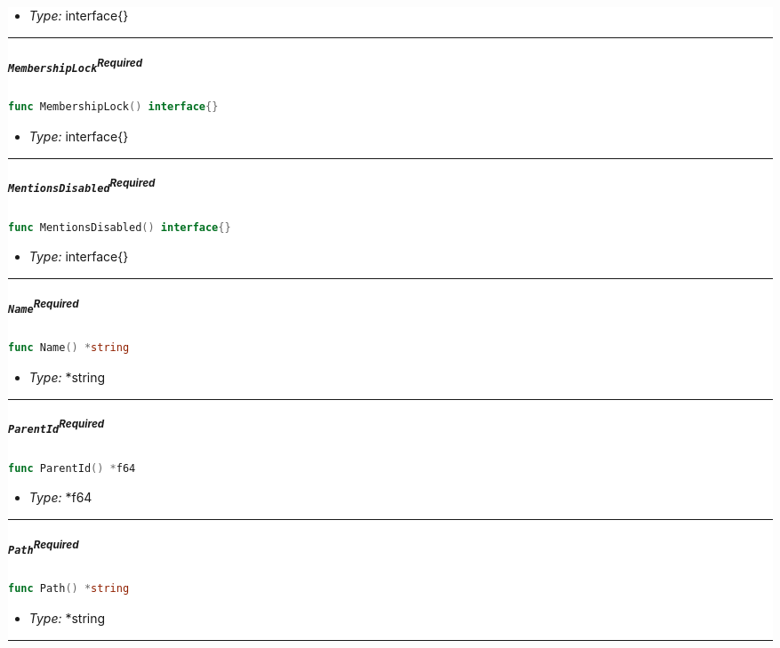 - *Type:* interface{}

---

##### `MembershipLock`<sup>Required</sup> <a name="MembershipLock" id="@cdktf/provider-gitlab.group.Group.property.membershipLock"></a>

```go
func MembershipLock() interface{}
```

- *Type:* interface{}

---

##### `MentionsDisabled`<sup>Required</sup> <a name="MentionsDisabled" id="@cdktf/provider-gitlab.group.Group.property.mentionsDisabled"></a>

```go
func MentionsDisabled() interface{}
```

- *Type:* interface{}

---

##### `Name`<sup>Required</sup> <a name="Name" id="@cdktf/provider-gitlab.group.Group.property.name"></a>

```go
func Name() *string
```

- *Type:* *string

---

##### `ParentId`<sup>Required</sup> <a name="ParentId" id="@cdktf/provider-gitlab.group.Group.property.parentId"></a>

```go
func ParentId() *f64
```

- *Type:* *f64

---

##### `Path`<sup>Required</sup> <a name="Path" id="@cdktf/provider-gitlab.group.Group.property.path"></a>

```go
func Path() *string
```

- *Type:* *string

---
